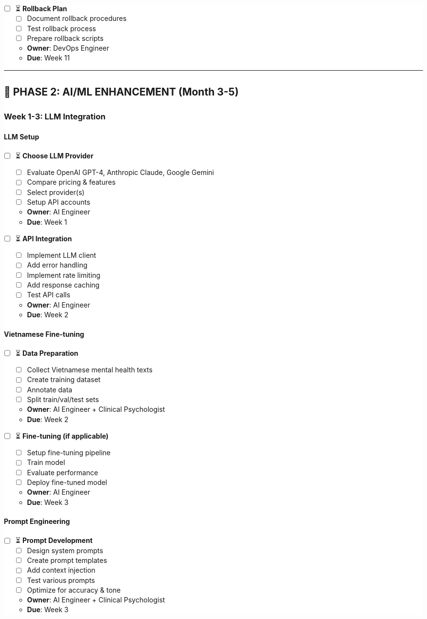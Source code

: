- [ ] ⏳ **Rollback Plan**
  - [ ] Document rollback procedures
  - [ ] Test rollback process
  - [ ] Prepare rollback scripts
  - **Owner**: DevOps Engineer
  - **Due**: Week 11

---

## 🤖 PHASE 2: AI/ML ENHANCEMENT (Month 3-5)

### Week 1-3: LLM Integration

#### LLM Setup
- [ ] ⏳ **Choose LLM Provider**
  - [ ] Evaluate OpenAI GPT-4, Anthropic Claude, Google Gemini
  - [ ] Compare pricing & features
  - [ ] Select provider(s)
  - [ ] Setup API accounts
  - **Owner**: AI Engineer
  - **Due**: Week 1

- [ ] ⏳ **API Integration**
  - [ ] Implement LLM client
  - [ ] Add error handling
  - [ ] Implement rate limiting
  - [ ] Add response caching
  - [ ] Test API calls
  - **Owner**: AI Engineer
  - **Due**: Week 2

#### Vietnamese Fine-tuning
- [ ] ⏳ **Data Preparation**
  - [ ] Collect Vietnamese mental health texts
  - [ ] Create training dataset
  - [ ] Annotate data
  - [ ] Split train/val/test sets
  - **Owner**: AI Engineer + Clinical Psychologist
  - **Due**: Week 2

- [ ] ⏳ **Fine-tuning (if applicable)**
  - [ ] Setup fine-tuning pipeline
  - [ ] Train model
  - [ ] Evaluate performance
  - [ ] Deploy fine-tuned model
  - **Owner**: AI Engineer
  - **Due**: Week 3

#### Prompt Engineering
- [ ] ⏳ **Prompt Development**
  - [ ] Design system prompts
  - [ ] Create prompt templates
  - [ ] Add context injection
  - [ ] Test various prompts
  - [ ] Optimize for accuracy & tone
  - **Owner**: AI Engineer + Clinical Psychologist
  - **Due**: Week 3

